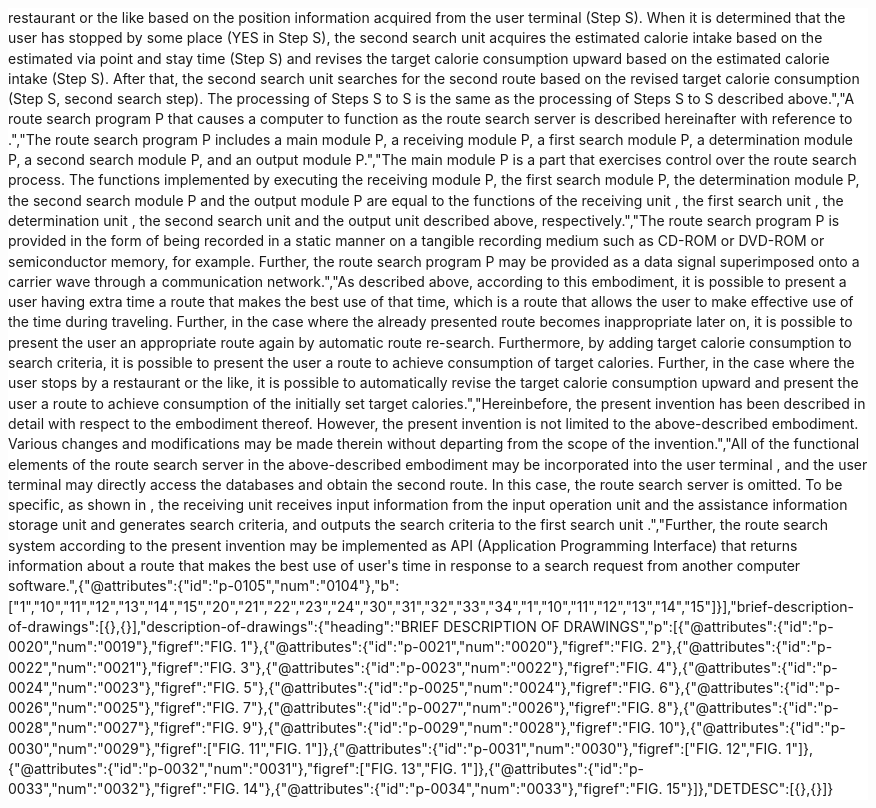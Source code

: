 restaurant or the like based on the position information acquired from the user terminal  (Step S). When it is determined that the user has stopped by some place (YES in Step S), the second search unit  acquires the estimated calorie intake based on the estimated via point and stay time (Step S) and revises the target calorie consumption upward based on the estimated calorie intake (Step S). After that, the second search unit  searches for the second route based on the revised target calorie consumption (Step S, second search step). The processing of Steps S to S is the same as the processing of Steps S to S described above.","A route search program P that causes a computer to function as the route search server  is described hereinafter with reference to .","The route search program P includes a main module P, a receiving module P, a first search module P, a determination module P, a second search module P, and an output module P.","The main module P is a part that exercises control over the route search process. The functions implemented by executing the receiving module P, the first search module P, the determination module P, the second search module P and the output module P are equal to the functions of the receiving unit , the first search unit , the determination unit , the second search unit  and the output unit  described above, respectively.","The route search program P is provided in the form of being recorded in a static manner on a tangible recording medium such as CD-ROM or DVD-ROM or semiconductor memory, for example. Further, the route search program P may be provided as a data signal superimposed onto a carrier wave through a communication network.","As described above, according to this embodiment, it is possible to present a user having extra time a route that makes the best use of that time, which is a route that allows the user to make effective use of the time during traveling. Further, in the case where the already presented route becomes inappropriate later on, it is possible to present the user an appropriate route again by automatic route re-search. Furthermore, by adding target calorie consumption to search criteria, it is possible to present the user a route to achieve consumption of target calories. Further, in the case where the user stops by a restaurant or the like, it is possible to automatically revise the target calorie consumption upward and present the user a route to achieve consumption of the initially set target calories.","Hereinbefore, the present invention has been described in detail with respect to the embodiment thereof. However, the present invention is not limited to the above-described embodiment. Various changes and modifications may be made therein without departing from the scope of the invention.","All of the functional elements of the route search server  in the above-described embodiment may be incorporated into the user terminal , and the user terminal  may directly access the databases  and obtain the second route. In this case, the route search server  is omitted. To be specific, as shown in , the receiving unit  receives input information from the input operation unit  and the assistance information storage unit  and generates search criteria, and outputs the search criteria to the first search unit .","Further, the route search system according to the present invention may be implemented as API (Application Programming Interface) that returns information about a route that makes the best use of user's time in response to a search request from another computer software.",{"@attributes":{"id":"p-0105","num":"0104"},"b":["1","10","11","12","13","14","15","20","21","22","23","24","30","31","32","33","34","1","10","11","12","13","14","15"]}],"brief-description-of-drawings":[{},{}],"description-of-drawings":{"heading":"BRIEF DESCRIPTION OF DRAWINGS","p":[{"@attributes":{"id":"p-0020","num":"0019"},"figref":"FIG. 1"},{"@attributes":{"id":"p-0021","num":"0020"},"figref":"FIG. 2"},{"@attributes":{"id":"p-0022","num":"0021"},"figref":"FIG. 3"},{"@attributes":{"id":"p-0023","num":"0022"},"figref":"FIG. 4"},{"@attributes":{"id":"p-0024","num":"0023"},"figref":"FIG. 5"},{"@attributes":{"id":"p-0025","num":"0024"},"figref":"FIG. 6"},{"@attributes":{"id":"p-0026","num":"0025"},"figref":"FIG. 7"},{"@attributes":{"id":"p-0027","num":"0026"},"figref":"FIG. 8"},{"@attributes":{"id":"p-0028","num":"0027"},"figref":"FIG. 9"},{"@attributes":{"id":"p-0029","num":"0028"},"figref":"FIG. 10"},{"@attributes":{"id":"p-0030","num":"0029"},"figref":["FIG. 11","FIG. 1"]},{"@attributes":{"id":"p-0031","num":"0030"},"figref":["FIG. 12","FIG. 1"]},{"@attributes":{"id":"p-0032","num":"0031"},"figref":["FIG. 13","FIG. 1"]},{"@attributes":{"id":"p-0033","num":"0032"},"figref":"FIG. 14"},{"@attributes":{"id":"p-0034","num":"0033"},"figref":"FIG. 15"}]},"DETDESC":[{},{}]}
